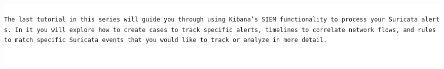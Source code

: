 ```

The last tutorial in this series will guide you through using Kibana’s SIEM functionality to process your Suricata alerts. In it you will explore how to create cases to track specific alerts, timelines to correlate network flows, and rules to match specific Suricata events that you would like to track or analyze in more detail.


